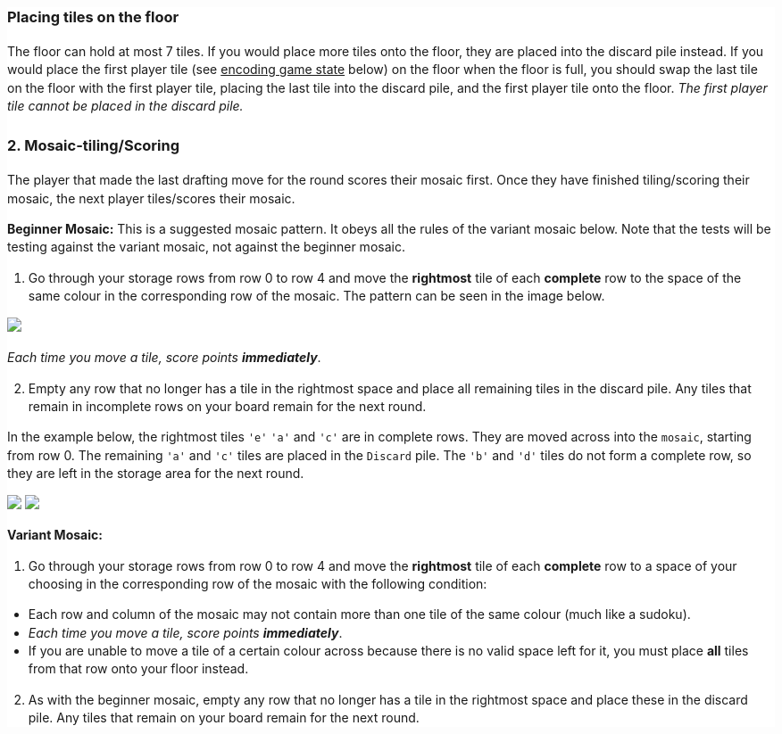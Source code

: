 ### Placing tiles on the floor
The floor can hold at most 7 tiles. If you would place more tiles onto the floor, they are placed into the discard pile instead.
If you would place the first player tile (see [encoding game state](https://gitlab.cecs.anu.edu.au/comp1110/dev/comp1110-ass2-dev#encoding-game-state) below) on the floor when the floor is full, you should swap the last tile on the floor with the first player tile, placing the last tile into the discard pile, and the first player tile onto the floor. *The first player tile cannot be placed in the discard pile.*

### 2. Mosaic-tiling/Scoring

The player that made the last drafting move for the round scores their mosaic first. Once they have finished tiling/scoring their mosaic, the next player tiles/scores their mosaic.

**Beginner Mosaic:**
This is a suggested mosaic pattern. It obeys all the rules of the variant mosaic below. Note that the tests will be testing against the variant mosaic, not against the beginner mosaic.
1. Go through your storage rows from row 0 to row 4 and move the **rightmost** tile of each **complete** row to the space
   of the same colour in the corresponding row of the mosaic. The pattern can be seen in the image below.

<img src="assets/beginner_mosaic_pattern.PNG" width="250"> 

*Each time you move a tile, score points **immediately***.

2. Empty any row that no longer has a tile in the rightmost space and place all remaining tiles in the discard pile.
   Any tiles that remain in incomplete rows on your board remain for the next round.

In the example below, the rightmost tiles `'e'` `'a'` and `'c'` are in complete rows.
They are moved across into the `mosaic`, starting from row 0.
The remaining `'a'` and `'c'` tiles are placed in the `Discard` pile. The `'b'` and `'d'` tiles do not form a complete row,
so they are left in the storage area for the next round.

<img src="assets/tiling_a.PNG" height = "250">
<img src="assets/tiling_b.PNG" height = "250">


**Variant Mosaic:**
1. Go through your storage rows from row 0 to row 4 and move the **rightmost** tile of each **complete** row to a space
   of your choosing in the corresponding row of the mosaic with the following condition:
- Each row and column of the mosaic may not contain more than one tile of the same colour (much like a sudoku).
- *Each time you move a tile, score points **immediately***.
- If you are unable to move a tile of a certain colour across because there is no valid space
  left for it, you must place **all** tiles from that row onto your floor instead.
2. As with the beginner mosaic, empty any row that no longer has a tile in the rightmost space and place these in the discard pile.
   Any tiles that remain on your board remain for the next round.
